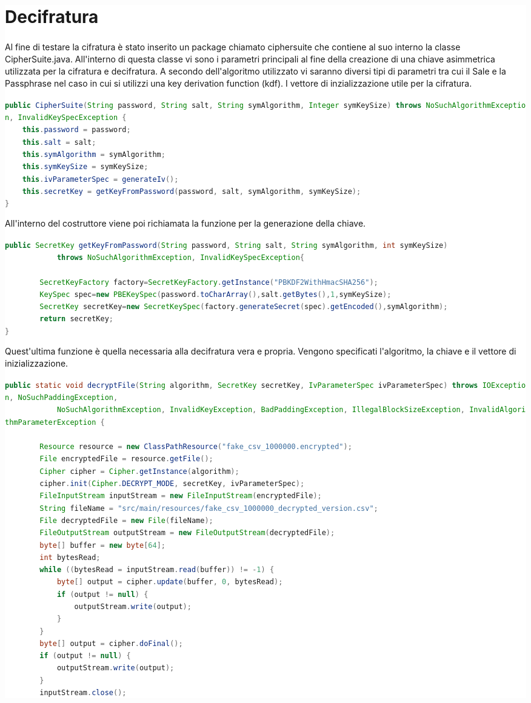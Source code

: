 # Decifratura
Al fine di testare la cifratura è stato inserito un package chiamato ciphersuite che contiene al suo interno la classe CipherSuite.java.
All'interno di questa classe vi sono i parametri principali al fine della creazione di una chiave 
asimmetrica utilizzata per la cifratura e decifratura. A secondo dell'algoritmo utilizzato vi saranno diversi tipi di parametri tra cui 
il Sale e la Passphrase nel caso in cui si utilizzi una key derivation function (kdf). I vettore di inzializzazione utile per la cifratura.

```java
public CipherSuite(String password, String salt, String symAlgorithm, Integer symKeySize) throws NoSuchAlgorithmException, InvalidKeySpecException {
    this.password = password;
    this.salt = salt;
    this.symAlgorithm = symAlgorithm;
    this.symKeySize = symKeySize;
    this.ivParameterSpec = generateIv();
    this.secretKey = getKeyFromPassword(password, salt, symAlgorithm, symKeySize);
}
```

All'interno del costruttore viene poi richiamata la funzione per la generazione della chiave.
```java
public SecretKey getKeyFromPassword(String password, String salt, String symAlgorithm, int symKeySize)
            throws NoSuchAlgorithmException, InvalidKeySpecException{

        SecretKeyFactory factory=SecretKeyFactory.getInstance("PBKDF2WithHmacSHA256");
        KeySpec spec=new PBEKeySpec(password.toCharArray(),salt.getBytes(),1,symKeySize);
        SecretKey secretKey=new SecretKeySpec(factory.generateSecret(spec).getEncoded(),symAlgorithm);
        return secretKey;
}
```
Quest'ultima funzione è quella necessaria alla decifratura vera e propria.
Vengono specificati l'algoritmo, la chiave e il vettore di inizializzazione.

```java
public static void decryptFile(String algorithm, SecretKey secretKey, IvParameterSpec ivParameterSpec) throws IOException, NoSuchPaddingException,
            NoSuchAlgorithmException, InvalidKeyException, BadPaddingException, IllegalBlockSizeException, InvalidAlgorithmParameterException {

        Resource resource = new ClassPathResource("fake_csv_1000000.encrypted");
        File encryptedFile = resource.getFile();
        Cipher cipher = Cipher.getInstance(algorithm);
        cipher.init(Cipher.DECRYPT_MODE, secretKey, ivParameterSpec);
        FileInputStream inputStream = new FileInputStream(encryptedFile);
        String fileName = "src/main/resources/fake_csv_1000000_decrypted_version.csv";
        File decryptedFile = new File(fileName);
        FileOutputStream outputStream = new FileOutputStream(decryptedFile);
        byte[] buffer = new byte[64];
        int bytesRead;
        while ((bytesRead = inputStream.read(buffer)) != -1) {
            byte[] output = cipher.update(buffer, 0, bytesRead);
            if (output != null) {
                outputStream.write(output);
            }
        }
        byte[] output = cipher.doFinal();
        if (output != null) {
            outputStream.write(output);
        }
        inputStream.close();
```